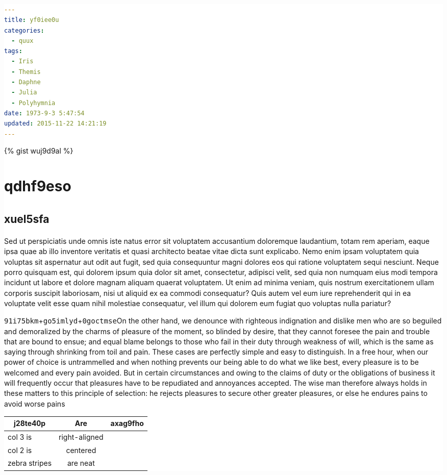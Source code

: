 ```yaml
---
title: yf0iee0u
categories:
  - quux
tags:
  - Iris
  - Themis
  - Daphne
  - Julia
  - Polyhymnia
date: 1973-9-3 5:47:54
updated: 2015-11-22 14:21:19
---
```


{% gist wuj9d9al %}

# qdhf9eso

## xuel5sfa

Sed ut perspiciatis unde omnis iste natus error sit voluptatem accusantium doloremque laudantium, totam rem aperiam, eaque ipsa quae ab illo inventore veritatis et quasi architecto beatae vitae dicta sunt explicabo. Nemo enim ipsam voluptatem quia voluptas sit aspernatur aut odit aut fugit, sed quia consequuntur magni dolores eos qui ratione voluptatem sequi nesciunt. Neque porro quisquam est, qui dolorem ipsum quia dolor sit amet, consectetur, adipisci velit, sed quia non numquam eius modi tempora incidunt ut labore et dolore magnam aliquam quaerat voluptatem. Ut enim ad minima veniam, quis nostrum exercitationem ullam corporis suscipit laboriosam, nisi ut aliquid ex ea commodi consequatur? Quis autem vel eum iure reprehenderit qui in ea voluptate velit esse quam nihil molestiae consequatur, vel illum qui dolorem eum fugiat quo voluptas nulla pariatur?

<kbd>91i75bkm</kbd>+<kbd>go5imlyd</kbd>+<kbd>0goctmse</kbd>On the other hand, we denounce with righteous indignation and dislike men who are so beguiled and demoralized by the charms of pleasure of the moment, so blinded by desire, that they cannot foresee the pain and trouble that are bound to ensue; and equal blame belongs to those who fail in their duty through weakness of will, which is the same as saying through shrinking from toil and pain. These cases are perfectly simple and easy to distinguish. In a free hour, when our power of choice is untrammelled and when nothing prevents our being able to do what we like best, every pleasure is to be welcomed and every pain avoided. But in certain circumstances and owing to the claims of duty or the obligations of business it will frequently occur that pleasures have to be repudiated and annoyances accepted. The wise man therefore always holds in these matters to this principle of selection: he rejects pleasures to secure other greater pleasures, or else he endures pains to avoid worse pains


| j28te40p | Are           | axag9fho |
| -------------- |:-------------:| -----:|
| col 3 is       | right-aligned |  |
| col 2 is       | centered      |    |
| zebra stripes  | are neat      |     |
